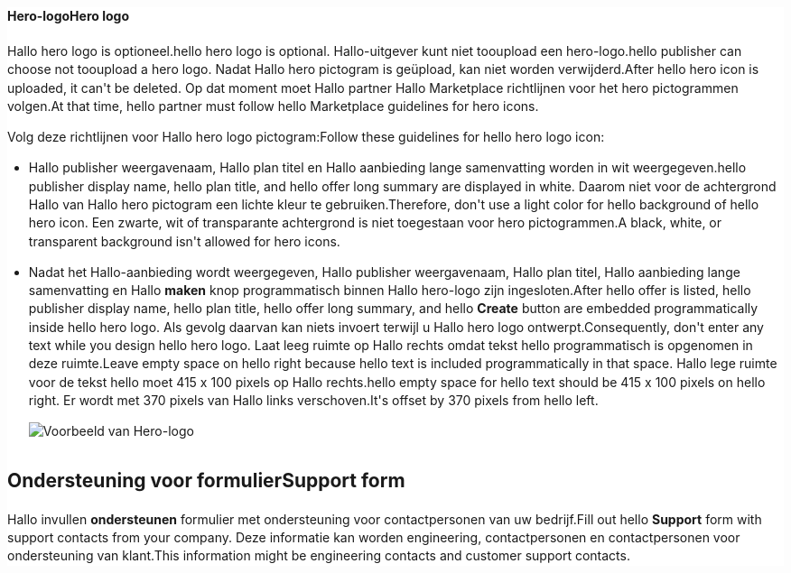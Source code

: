 #### <a name="hero-logo"></a><span data-ttu-id="7c2e3-277">Hero-logo</span><span class="sxs-lookup"><span data-stu-id="7c2e3-277">Hero logo</span></span>

<span data-ttu-id="7c2e3-278">Hallo hero logo is optioneel.</span><span class="sxs-lookup"><span data-stu-id="7c2e3-278">hello hero logo is optional.</span></span> <span data-ttu-id="7c2e3-279">Hallo-uitgever kunt niet tooupload een hero-logo.</span><span class="sxs-lookup"><span data-stu-id="7c2e3-279">hello publisher can choose not tooupload a hero logo.</span></span> <span data-ttu-id="7c2e3-280">Nadat Hallo hero pictogram is geüpload, kan niet worden verwijderd.</span><span class="sxs-lookup"><span data-stu-id="7c2e3-280">After hello hero icon is uploaded, it can't be deleted.</span></span> <span data-ttu-id="7c2e3-281">Op dat moment moet Hallo partner Hallo Marketplace richtlijnen voor het hero pictogrammen volgen.</span><span class="sxs-lookup"><span data-stu-id="7c2e3-281">At that time, hello partner must follow hello Marketplace guidelines for hero icons.</span></span>

<span data-ttu-id="7c2e3-282">Volg deze richtlijnen voor Hallo hero logo pictogram:</span><span class="sxs-lookup"><span data-stu-id="7c2e3-282">Follow these guidelines for hello hero logo icon:</span></span>

*   <span data-ttu-id="7c2e3-283">Hallo publisher weergavenaam, Hallo plan titel en Hallo aanbieding lange samenvatting worden in wit weergegeven.</span><span class="sxs-lookup"><span data-stu-id="7c2e3-283">hello publisher display name, hello plan title, and hello offer long summary are displayed in white.</span></span> <span data-ttu-id="7c2e3-284">Daarom niet voor de achtergrond Hallo van Hallo hero pictogram een lichte kleur te gebruiken.</span><span class="sxs-lookup"><span data-stu-id="7c2e3-284">Therefore, don't use a light color for hello background of hello hero icon.</span></span> <span data-ttu-id="7c2e3-285">Een zwarte, wit of transparante achtergrond is niet toegestaan voor hero pictogrammen.</span><span class="sxs-lookup"><span data-stu-id="7c2e3-285">A black, white, or transparent background isn't allowed for hero icons.</span></span>
*   <span data-ttu-id="7c2e3-286">Nadat het Hallo-aanbieding wordt weergegeven, Hallo publisher weergavenaam, Hallo plan titel, Hallo aanbieding lange samenvatting en Hallo **maken** knop programmatisch binnen Hallo hero-logo zijn ingesloten.</span><span class="sxs-lookup"><span data-stu-id="7c2e3-286">After hello offer is listed, hello publisher display name, hello plan title, hello offer long summary, and hello **Create** button are embedded programmatically inside hello hero logo.</span></span> <span data-ttu-id="7c2e3-287">Als gevolg daarvan kan niets invoert terwijl u Hallo hero logo ontwerpt.</span><span class="sxs-lookup"><span data-stu-id="7c2e3-287">Consequently, don't enter any text while you design hello hero logo.</span></span> <span data-ttu-id="7c2e3-288">Laat leeg ruimte op Hallo rechts omdat tekst hello programmatisch is opgenomen in deze ruimte.</span><span class="sxs-lookup"><span data-stu-id="7c2e3-288">Leave empty space on hello right because hello text is included programmatically in that space.</span></span> <span data-ttu-id="7c2e3-289">Hallo lege ruimte voor de tekst hello moet 415 x 100 pixels op Hallo rechts.</span><span class="sxs-lookup"><span data-stu-id="7c2e3-289">hello empty space for hello text should be 415 x 100 pixels on hello right.</span></span> <span data-ttu-id="7c2e3-290">Er wordt met 370 pixels van Hallo links verschoven.</span><span class="sxs-lookup"><span data-stu-id="7c2e3-290">It's offset by 370 pixels from hello left.</span></span>

    ![Voorbeeld van Hero-logo](./media/managed-application-author-marketplace/publishvm14.png)

## <a name="support-form"></a><span data-ttu-id="7c2e3-292">Ondersteuning voor formulier</span><span class="sxs-lookup"><span data-stu-id="7c2e3-292">Support form</span></span>

<span data-ttu-id="7c2e3-293">Hallo invullen **ondersteunen** formulier met ondersteuning voor contactpersonen van uw bedrijf.</span><span class="sxs-lookup"><span data-stu-id="7c2e3-293">Fill out hello **Support** form with support contacts from your company.</span></span> <span data-ttu-id="7c2e3-294">Deze informatie kan worden engineering, contactpersonen en contactpersonen voor ondersteuning van klant.</span><span class="sxs-lookup"><span data-stu-id="7c2e3-294">This information might be engineering contacts and customer support contacts.</span></span>
